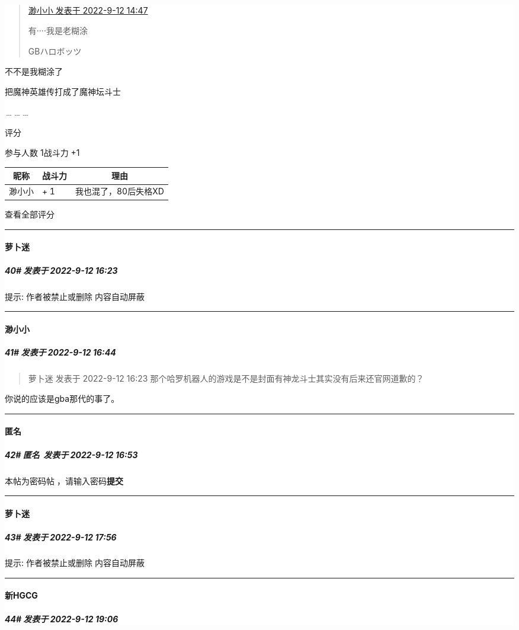 <blockquote><a href="httphttps://bbs.saraba1st.com/2b/forum.php?mod=redirect&amp;goto=findpost&amp;pid=57451483&amp;ptid=2091838" target="_blank">渺小小 发表于 2022-9-12 14:47</a>

有····我是老糊涂

GBハロボッツ</blockquote>
不不是我糊涂了

把魔神英雄传打成了魔神坛斗士

﹍﹍﹍

评分

 参与人数 1战斗力 +1

|昵称|战斗力|理由|
|----|---|---|
| 渺小小| + 1|我也混了，80后失格XD|

查看全部评分

*****

####  萝卜迷  
##### 40#       发表于 2022-9-12 16:23

提示: 作者被禁止或删除 内容自动屏蔽

*****

####  渺小小  
##### 41#       发表于 2022-9-12 16:44

<blockquote>萝卜迷 发表于 2022-9-12 16:23
那个哈罗机器人的游戏是不是封面有神龙斗士其实没有后来还官网道歉的？</blockquote>
你说的应该是gba那代的事了。

*****

####   匿名
##### 42#        匿名   发表于 2022-9-12 16:53

本帖为密码帖 ，请输入密码<strong>提交</strong>

*****

####  萝卜迷  
##### 43#       发表于 2022-9-12 17:56

提示: 作者被禁止或删除 内容自动屏蔽

*****

####  新HGCG  
##### 44#       发表于 2022-9-12 19:06
